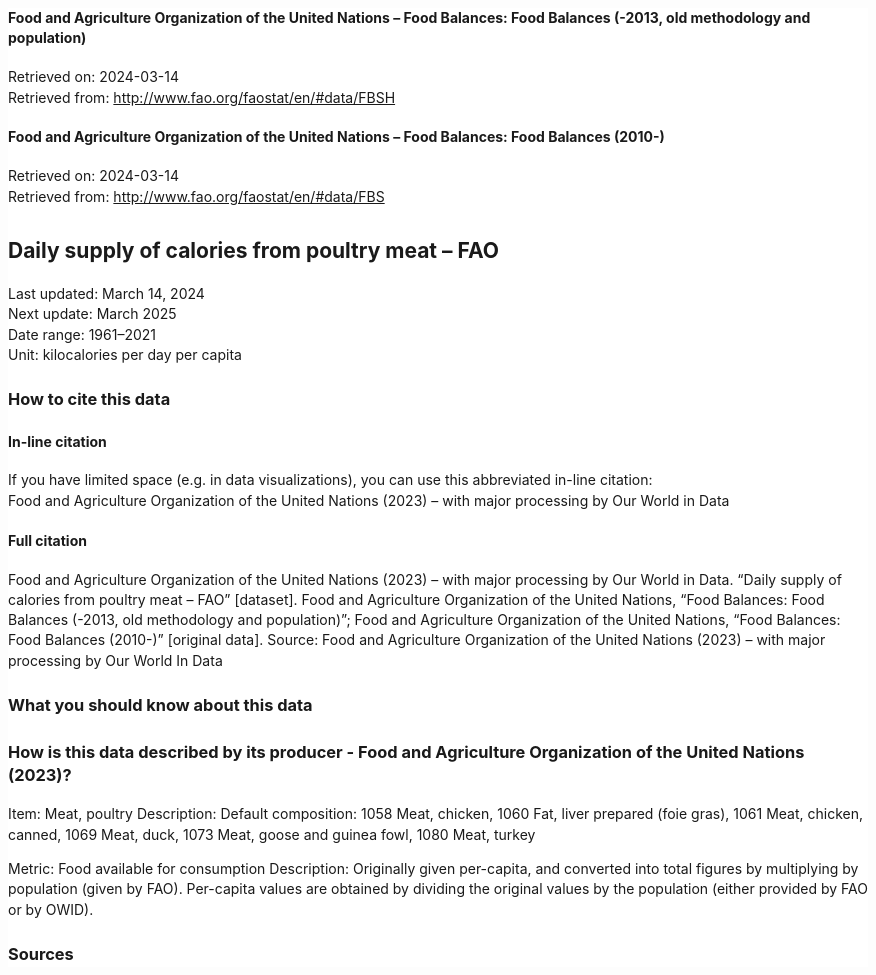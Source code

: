 #### Food and Agriculture Organization of the United Nations – Food Balances: Food Balances (-2013, old methodology and population)
Retrieved on: 2024-03-14  
Retrieved from: http://www.fao.org/faostat/en/#data/FBSH  

#### Food and Agriculture Organization of the United Nations – Food Balances: Food Balances (2010-)
Retrieved on: 2024-03-14  
Retrieved from: http://www.fao.org/faostat/en/#data/FBS  


## Daily supply of calories from poultry meat – FAO
Last updated: March 14, 2024  
Next update: March 2025  
Date range: 1961–2021  
Unit: kilocalories per day per capita  


### How to cite this data

#### In-line citation
If you have limited space (e.g. in data visualizations), you can use this abbreviated in-line citation:  
Food and Agriculture Organization of the United Nations (2023) – with major processing by Our World in Data

#### Full citation
Food and Agriculture Organization of the United Nations (2023) – with major processing by Our World in Data. “Daily supply of calories from poultry meat – FAO” [dataset]. Food and Agriculture Organization of the United Nations, “Food Balances: Food Balances (-2013, old methodology and population)”; Food and Agriculture Organization of the United Nations, “Food Balances: Food Balances (2010-)” [original data].
Source: Food and Agriculture Organization of the United Nations (2023) – with major processing by Our World In Data

### What you should know about this data

### How is this data described by its producer - Food and Agriculture Organization of the United Nations (2023)?
Item: Meat, poultry
Description: Default composition: 1058 Meat, chicken, 1060 Fat, liver prepared (foie gras), 1061 Meat, chicken, canned, 1069 Meat, duck, 1073 Meat, goose and guinea fowl, 1080 Meat, turkey

Metric: Food available for consumption
Description: Originally given per-capita, and converted into total figures by multiplying by population (given by FAO). Per-capita values are obtained by dividing the original values by the population (either provided by FAO or by OWID).

### Sources
